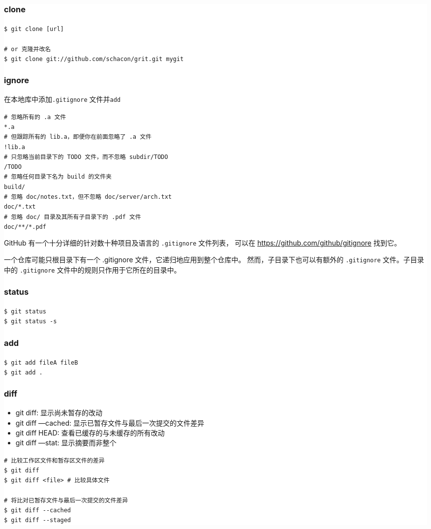 ### clone

```shell
$ git clone [url]

# or 克隆并改名
$ git clone git://github.com/schacon/grit.git mygit
```

### ignore

在本地库中添加`.gitignore` 文件并`add`
```shell
# 忽略所有的 .a 文件
*.a
# 但跟踪所有的 lib.a，即便你在前面忽略了 .a 文件
!lib.a
# 只忽略当前目录下的 TODO 文件，而不忽略 subdir/TODO
/TODO
# 忽略任何目录下名为 build 的文件夹
build/
# 忽略 doc/notes.txt，但不忽略 doc/server/arch.txt
doc/*.txt
# 忽略 doc/ 目录及其所有子目录下的 .pdf 文件
doc/**/*.pdf
```

GitHub 有一个十分详细的针对数十种项目及语言的 `.gitignore` 文件列表， 可以在 https://github.com/github/gitignore 找到它。

一个仓库可能只根目录下有一个 .gitignore 文件，它递归地应用到整个仓库中。 然而，子目录下也可以有额外的 `.gitignore` 文件。子目录中的 `.gitignore` 文件中的规则只作用于它所在的目录中。


### status
```shell
$ git status
$ git status -s
```

### add
```shell
$ git add fileA fileB
$ git add .
```

### diff
- git diff: 显示尚未暂存的改动
- git diff —cached: 显示已暂存文件与最后一次提交的文件差异
- git diff HEAD: 查看已缓存的与未缓存的所有改动
-  git diff —stat: 显示摘要而非整个
```shell
# 比较工作区文件和暂存区文件的差异
$ git diff
$ git diff <file> # 比较具体文件

# 将比对已暂存文件与最后一次提交的文件差异
$ git diff --cached
$ git diff --staged
```
